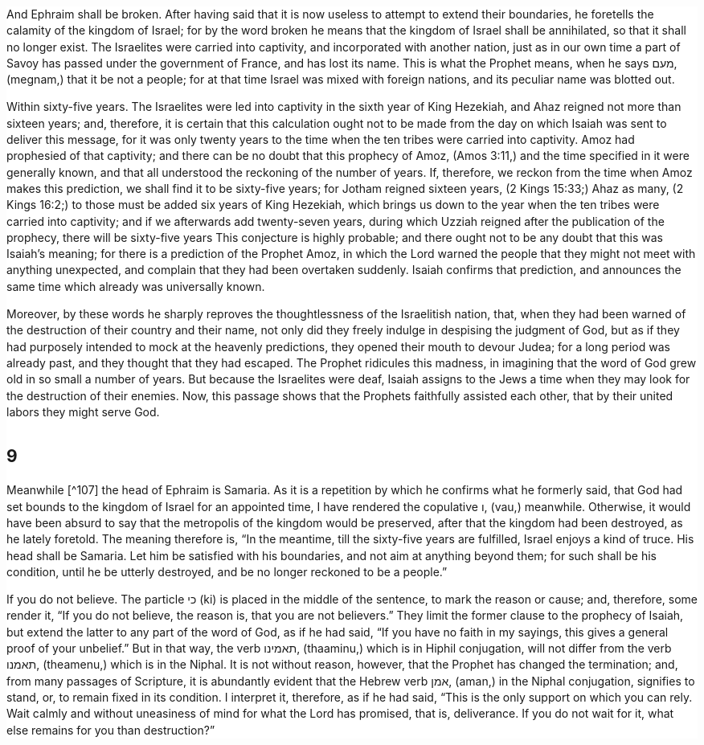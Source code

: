 And Ephraim shall be broken. After having said that it is now useless to attempt to extend their boundaries, he foretells the calamity of the kingdom of Israel; for by the word broken he means that the kingdom of Israel shall be annihilated, so that it shall no longer exist. The Israelites were carried into captivity, and incorporated with another nation, just as in our own time a part of Savoy has passed under the government of France, and has lost its name. This is what the Prophet means, when he says מעם, (megnam,) that it be not a people; for at that time Israel was mixed with foreign nations, and its peculiar name was blotted out.

Within sixty-five years. The Israelites were led into captivity in the sixth year of King Hezekiah, and Ahaz reigned not more than sixteen years; and, therefore, it is certain that this calculation ought not to be made from the day on which Isaiah was sent to deliver this message, for it was only twenty years to the time when the ten tribes were carried into captivity. Amoz had prophesied of that captivity; and there can be no doubt that this prophecy of Amoz, (Amos 3:11,) and the time specified in it were generally known, and that all understood the reckoning of the number of years. If, therefore, we reckon from the time when Amoz makes this prediction, we shall find it to be sixty-five years; for Jotham reigned sixteen years, (2 Kings 15:33;) Ahaz as many, (2 Kings 16:2;) to those must be added six years of King Hezekiah, which brings us down to the year when the ten tribes were carried into captivity; and if we afterwards add twenty-seven years, during which Uzziah reigned after the publication of the prophecy, there will be sixty-five years This conjecture is highly probable; and there ought not to be any doubt that this was Isaiah’s meaning; for there is a prediction of the Prophet Amoz, in which the Lord warned the people that they might not meet with anything unexpected, and complain that they had been overtaken suddenly. Isaiah confirms that prediction, and announces the same time which already was universally known.

Moreover, by these words he sharply reproves the thoughtlessness of the Israelitish nation, that, when they had been warned of the destruction of their country and their name, not only did they freely indulge in despising the judgment of God, but as if they had purposely intended to mock at the heavenly predictions, they opened their mouth to devour Judea; for a long period was already past, and they thought that they had escaped. The Prophet ridicules this madness, in imagining that the word of God grew old in so small a number of years. But because the Israelites were deaf, Isaiah assigns to the Jews a time when they may look for the destruction of their enemies. Now, this passage shows that the Prophets faithfully assisted each other, that by their united labors they might serve God.


## 9
Meanwhile [^107] the head of Ephraim is Samaria. As it is a repetition by which he confirms what he formerly said, that God had set bounds to the kingdom of Israel for an appointed time, I have rendered the copulative ו, (vau,) meanwhile. Otherwise, it would have been absurd to say that the metropolis of the kingdom would be preserved, after that the kingdom had been destroyed, as he lately foretold. The meaning therefore is, “In the meantime, till the sixty-five years are fulfilled, Israel enjoys a kind of truce. His head shall be Samaria. Let him be satisfied with his boundaries, and not aim at anything beyond them; for such shall be his condition, until he be utterly destroyed, and be no longer reckoned to be a people.”

If you do not believe. The particle כי (ki) is placed in the middle of the sentence, to mark the reason or cause; and, therefore, some render it, “If you do not believe, the reason is, that you are not believers.” They limit the former clause to the prophecy of Isaiah, but extend the latter to any part of the word of God, as if he had said, “If you have no faith in my sayings, this gives a general proof of your unbelief.” But in that way, the verb תאמינו, (thaaminu,) which is in Hiphil conjugation, will not differ from the verb תאמנו, (theamenu,) which is in the Niphal. It is not without reason, however, that the Prophet has changed the termination; and, from many passages of Scripture, it is abundantly evident that the Hebrew verb אמן, (aman,) in the Niphal conjugation, signifies to stand, or, to remain fixed in its condition. I interpret it, therefore, as if he had said, “This is the only support on which you can rely. Wait calmly and without uneasiness of mind for what the Lord has promised, that is, deliverance. If you do not wait for it, what else remains for you than destruction?”
